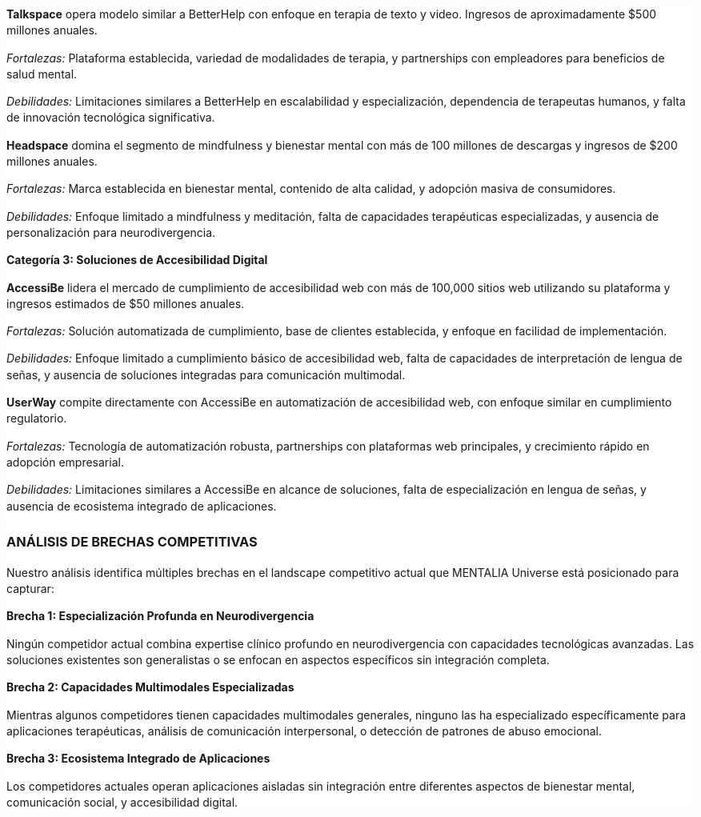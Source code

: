 **Talkspace** opera modelo similar a BetterHelp con enfoque en terapia de texto y video. Ingresos de aproximadamente $500 millones anuales.

*Fortalezas:* Plataforma establecida, variedad de modalidades de terapia, y partnerships con empleadores para beneficios de salud mental.

*Debilidades:* Limitaciones similares a BetterHelp en escalabilidad y especialización, dependencia de terapeutas humanos, y falta de innovación tecnológica significativa.

**Headspace** domina el segmento de mindfulness y bienestar mental con más de 100 millones de descargas y ingresos de $200 millones anuales.

*Fortalezas:* Marca establecida en bienestar mental, contenido de alta calidad, y adopción masiva de consumidores.

*Debilidades:* Enfoque limitado a mindfulness y meditación, falta de capacidades terapéuticas especializadas, y ausencia de personalización para neurodivergencia.

**Categoría 3: Soluciones de Accesibilidad Digital**

**AccessiBe** lidera el mercado de cumplimiento de accesibilidad web con más de 100,000 sitios web utilizando su plataforma y ingresos estimados de $50 millones anuales.

*Fortalezas:* Solución automatizada de cumplimiento, base de clientes establecida, y enfoque en facilidad de implementación.

*Debilidades:* Enfoque limitado a cumplimiento básico de accesibilidad web, falta de capacidades de interpretación de lengua de señas, y ausencia de soluciones integradas para comunicación multimodal.

**UserWay** compite directamente con AccessiBe en automatización de accesibilidad web, con enfoque similar en cumplimiento regulatorio.

*Fortalezas:* Tecnología de automatización robusta, partnerships con plataformas web principales, y crecimiento rápido en adopción empresarial.

*Debilidades:* Limitaciones similares a AccessiBe en alcance de soluciones, falta de especialización en lengua de señas, y ausencia de ecosistema integrado de aplicaciones.

### **ANÁLISIS DE BRECHAS COMPETITIVAS**

Nuestro análisis identifica múltiples brechas en el landscape competitivo actual que MENTALIA Universe está posicionado para capturar:

**Brecha 1: Especialización Profunda en Neurodivergencia**

Ningún competidor actual combina expertise clínico profundo en neurodivergencia con capacidades tecnológicas avanzadas. Las soluciones existentes son generalistas o se enfocan en aspectos específicos sin integración completa.

**Brecha 2: Capacidades Multimodales Especializadas**

Mientras algunos competidores tienen capacidades multimodales generales, ninguno las ha especializado específicamente para aplicaciones terapéuticas, análisis de comunicación interpersonal, o detección de patrones de abuso emocional.

**Brecha 3: Ecosistema Integrado de Aplicaciones**

Los competidores actuales operan aplicaciones aisladas sin integración entre diferentes aspectos de bienestar mental, comunicación social, y accesibilidad digital.
